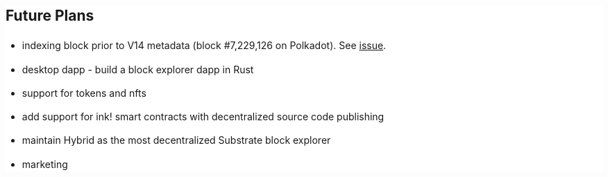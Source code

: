 ## Future Plans

- indexing block prior to V14 metadata (block #7,229,126 on Polkadot). See [issue](https://github.com/paritytech/subxt/issues/793#issuecomment-1386902010).

- desktop dapp - build a block explorer dapp in Rust

- support for tokens and nfts

- add support for ink! smart contracts with decentralized source code publishing

- maintain Hybrid as the most decentralized Substrate block explorer

- marketing

